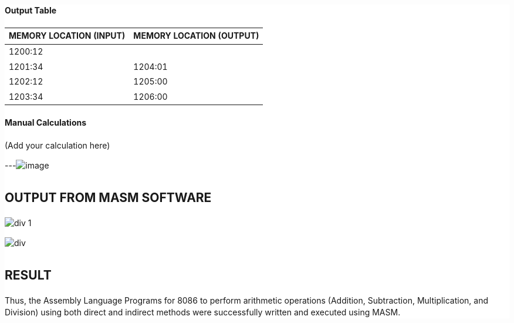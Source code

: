 #### Output Table

| MEMORY LOCATION (INPUT) | MEMORY LOCATION (OUTPUT) |
| ----------------------- | ------------------------ |
|   1200:12               |                          |
|   1201:34               |  1204:01                 |              
|   1202:12               |  1205:00                 |
|   1203:34               |  1206:00                 |

#### Manual Calculations

(Add your calculation here)


---<img width="738" height="576" alt="image" src="https://github.com/user-attachments/assets/024d6a5c-9956-4ccd-8751-494f3c7ea6dc" />
## OUTPUT FROM MASM SOFTWARE

![div 1](https://github.com/user-attachments/assets/e6313602-cc12-4521-a9b6-db50a42a4f84)


![div](https://github.com/user-attachments/assets/96e18f24-bb9d-4002-a188-243af5e99fb7)




## RESULT

Thus, the Assembly Language Programs for 8086 to perform arithmetic operations (Addition, Subtraction, Multiplication, and Division) using both direct and indirect methods were successfully written and executed using MASM.
